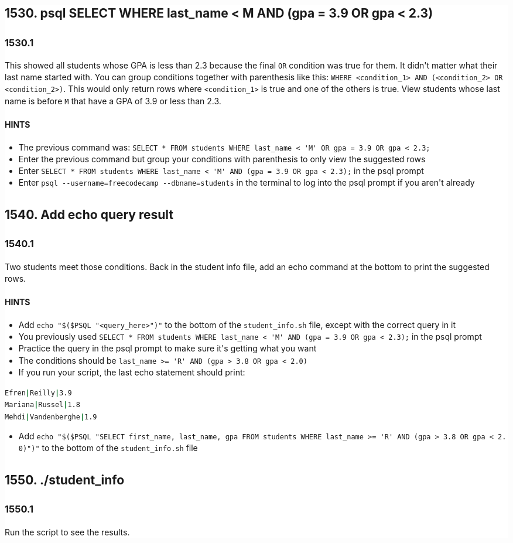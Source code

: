 ## 1530. psql SELECT WHERE last_name < M AND (gpa = 3.9 OR gpa < 2.3)

### 1530.1

This showed all students whose GPA is less than 2.3 because the final `OR` condition was true for them. It didn't matter what their last name started with. You can group conditions together with parenthesis like this: `WHERE <condition_1> AND (<condition_2> OR <condition_2>)`. This would only return rows where `<condition_1>` is true and one of the others is true. View students whose last name is before `M` that have a GPA of 3.9 or less than 2.3.

#### HINTS

- The previous command was: `SELECT * FROM students WHERE last_name < 'M' OR gpa = 3.9 OR gpa < 2.3;`
- Enter the previous command but group your conditions with parenthesis to only view the suggested rows
- Enter `SELECT * FROM students WHERE last_name < 'M' AND (gpa = 3.9 OR gpa < 2.3);` in the psql prompt
- Enter `psql --username=freecodecamp --dbname=students` in the terminal to log into the psql prompt if you aren't already

## 1540. Add echo query result

### 1540.1

Two students meet those conditions. Back in the student info file, add an echo command at the bottom to print the suggested rows.

#### HINTS

- Add `echo "$($PSQL "<query_here>")"` to the bottom of the `student_info.sh` file, except with the correct query in it
- You previously used `SELECT * FROM students WHERE last_name < 'M' AND (gpa = 3.9 OR gpa < 2.3);` in the psql prompt
- Practice the query in the psql prompt to make sure it's getting what you want
- The conditions should be `last_name >= 'R' AND (gpa > 3.8 OR gpa < 2.0)`
- If you run your script, the last echo statement should print:
```sh
Efren|Reilly|3.9
Mariana|Russel|1.8
Mehdi|Vandenberghe|1.9
```
- Add `echo "$($PSQL "SELECT first_name, last_name, gpa FROM students WHERE last_name >= 'R' AND (gpa > 3.8 OR gpa < 2.0)")"` to the bottom of the `student_info.sh` file

## 1550. ./student_info

### 1550.1

Run the script to see the results.
